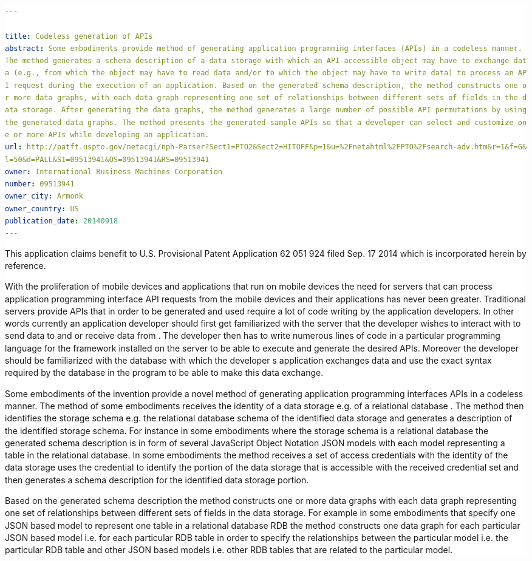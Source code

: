 ```yaml
---

title: Codeless generation of APIs
abstract: Some embodiments provide method of generating application programming interfaces (APIs) in a codeless manner. The method generates a schema description of a data storage with which an API-accessible object may have to exchange data (e.g., from which the object may have to read data and/or to which the object may have to write data) to process an API request during the execution of an application. Based on the generated schema description, the method constructs one or more data graphs, with each data graph representing one set of relationships between different sets of fields in the data storage. After generating the data graphs, the method generates a large number of possible API permutations by using the generated data graphs. The method presents the generated sample APIs so that a developer can select and customize one or more APIs while developing an application.
url: http://patft.uspto.gov/netacgi/nph-Parser?Sect1=PTO2&Sect2=HITOFF&p=1&u=%2Fnetahtml%2FPTO%2Fsearch-adv.htm&r=1&f=G&l=50&d=PALL&S1=09513941&OS=09513941&RS=09513941
owner: International Business Machines Corporation
number: 09513941
owner_city: Armonk
owner_country: US
publication_date: 20140918
---
```

This application claims benefit to U.S. Provisional Patent Application 62 051 924 filed Sep. 17 2014 which is incorporated herein by reference.

With the proliferation of mobile devices and applications that run on mobile devices the need for servers that can process application programming interface API requests from the mobile devices and their applications has never been greater. Traditional servers provide APIs that in order to be generated and used require a lot of code writing by the application developers. In other words currently an application developer should first get familiarized with the server that the developer wishes to interact with to send data to and or receive data from . The developer then has to write numerous lines of code in a particular programming language for the framework installed on the server to be able to execute and generate the desired APIs. Moreover the developer should be familiarized with the database with which the developer s application exchanges data and use the exact syntax required by the database in the program to be able to make this data exchange.

Some embodiments of the invention provide a novel method of generating application programming interfaces APIs in a codeless manner. The method of some embodiments receives the identity of a data storage e.g. of a relational database . The method then identifies the storage schema e.g. the relational database schema of the identified data storage and generates a description of the identified storage schema. For instance in some embodiments where the storage schema is a relational database the generated schema description is in form of several JavaScript Object Notation JSON models with each model representing a table in the relational database. In some embodiments the method receives a set of access credentials with the identity of the data storage uses the credential to identify the portion of the data storage that is accessible with the received credential set and then generates a schema description for the identified data storage portion.

Based on the generated schema description the method constructs one or more data graphs with each data graph representing one set of relationships between different sets of fields in the data storage. For example in some embodiments that specify one JSON based model to represent one table in a relational database RDB the method constructs one data graph for each particular JSON based model i.e. for each particular RDB table in order to specify the relationships between the particular model i.e. the particular RDB table and other JSON based models i.e. other RDB tables that are related to the particular model.
